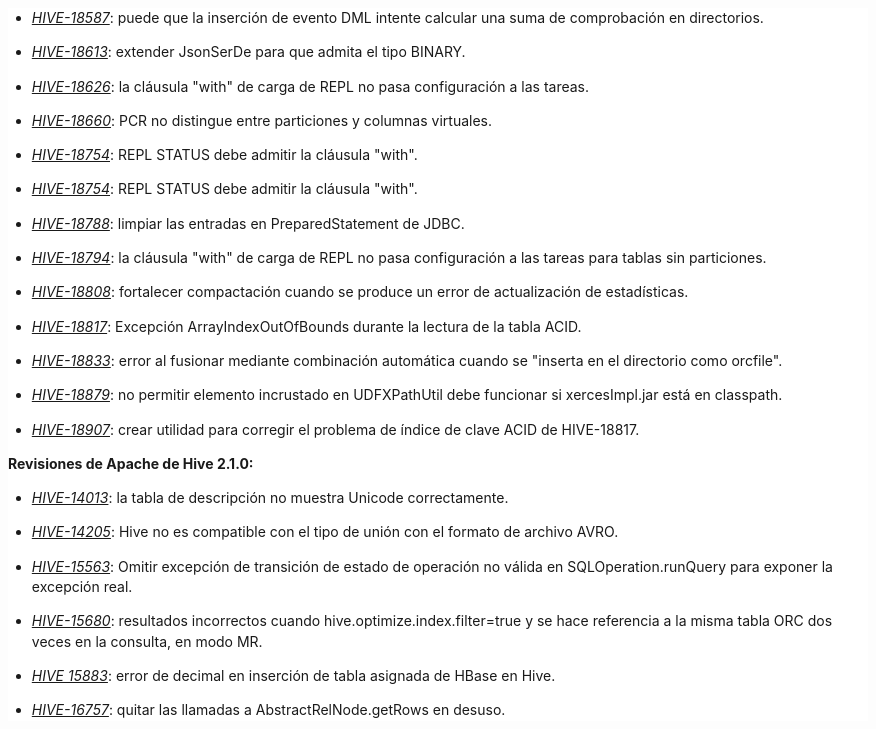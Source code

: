 -   [*HIVE-18587*](https://issues.apache.org/jira/browse/HIVE-18587): puede que la inserción de evento DML intente calcular una suma de comprobación en directorios.

-   [*HIVE-18613*](https://issues.apache.org/jira/browse/HIVE-18613): extender JsonSerDe para que admita el tipo BINARY.

-   [*HIVE-18626*](https://issues.apache.org/jira/browse/HIVE-18626): la cláusula "with" de carga de REPL no pasa configuración a las tareas.

-   [*HIVE-18660*](https://issues.apache.org/jira/browse/HIVE-18660): PCR no distingue entre particiones y columnas virtuales.

-   [*HIVE-18754*](https://issues.apache.org/jira/browse/HIVE-18754): REPL STATUS debe admitir la cláusula "with".

-   [*HIVE-18754*](https://issues.apache.org/jira/browse/HIVE-18754): REPL STATUS debe admitir la cláusula "with".

-   [*HIVE-18788*](https://issues.apache.org/jira/browse/HIVE-18788): limpiar las entradas en PreparedStatement de JDBC.

-   [*HIVE-18794*](https://issues.apache.org/jira/browse/HIVE-18794): la cláusula "with" de carga de REPL no pasa configuración a las tareas para tablas sin particiones.

-   [*HIVE-18808*](https://issues.apache.org/jira/browse/HIVE-18808): fortalecer compactación cuando se produce un error de actualización de estadísticas.

-   [*HIVE-18817*](https://issues.apache.org/jira/browse/HIVE-18817): Excepción ArrayIndexOutOfBounds durante la lectura de la tabla ACID.

-   [*HIVE-18833*](https://issues.apache.org/jira/browse/HIVE-18833): error al fusionar mediante combinación automática cuando se "inserta en el directorio como orcfile".

-   [*HIVE-18879*](https://issues.apache.org/jira/browse/HIVE-18879): no permitir elemento incrustado en UDFXPathUtil debe funcionar si xercesImpl.jar está en classpath.

-   [*HIVE-18907*](https://issues.apache.org/jira/browse/HIVE-18907): crear utilidad para corregir el problema de índice de clave ACID de HIVE-18817.

**Revisiones de Apache de Hive 2.1.0:**

-   [*HIVE-14013*](https://issues.apache.org/jira/browse/HIVE-14013): la tabla de descripción no muestra Unicode correctamente.

-   [*HIVE-14205*](https://issues.apache.org/jira/browse/HIVE-14205): Hive no es compatible con el tipo de unión con el formato de archivo AVRO.

-   [*HIVE-15563*](https://issues.apache.org/jira/browse/HIVE-15563): Omitir excepción de transición de estado de operación no válida en SQLOperation.runQuery para exponer la excepción real.

-   [*HIVE-15680*](https://issues.apache.org/jira/browse/HIVE-15680): resultados incorrectos cuando hive.optimize.index.filter=true y se hace referencia a la misma tabla ORC dos veces en la consulta, en modo MR.

-   [*HIVE 15883*](https://issues.apache.org/jira/browse/HIVE-15883): error de decimal en inserción de tabla asignada de HBase en Hive.

-   [*HIVE-16757*](https://issues.apache.org/jira/browse/HIVE-16757): quitar las llamadas a AbstractRelNode.getRows en desuso.
